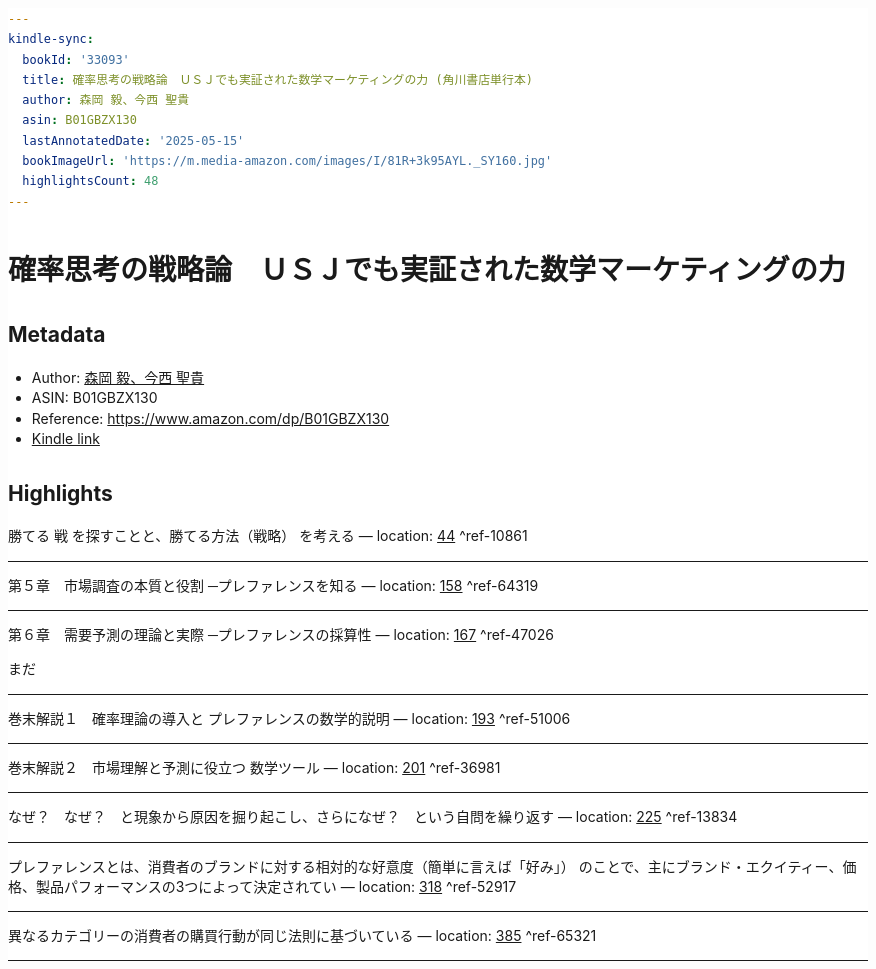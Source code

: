 ```yaml
---
kindle-sync:
  bookId: '33093'
  title: 確率思考の戦略論　ＵＳＪでも実証された数学マーケティングの力 (角川書店単行本)
  author: 森岡 毅、今西 聖貴
  asin: B01GBZX130
  lastAnnotatedDate: '2025-05-15'
  bookImageUrl: 'https://m.media-amazon.com/images/I/81R+3k95AYL._SY160.jpg'
  highlightsCount: 48
---
```

# 確率思考の戦略論　ＵＳＪでも実証された数学マーケティングの力
## Metadata
* Author: [森岡 毅、今西 聖貴](https://www.amazon.comundefined)
* ASIN: B01GBZX130
* Reference: https://www.amazon.com/dp/B01GBZX130
* [Kindle link](kindle://book?action=open&asin=B01GBZX130)

## Highlights
勝てる 戦 を探すことと、勝てる方法（戦略） を考える — location: [44](kindle://book?action=open&asin=B01GBZX130&location=44) ^ref-10861

---
第５章　市場調査の本質と役割 ─プレファレンスを知る — location: [158](kindle://book?action=open&asin=B01GBZX130&location=158) ^ref-64319

---
第６章　需要予測の理論と実際 ─プレファレンスの採算性 — location: [167](kindle://book?action=open&asin=B01GBZX130&location=167) ^ref-47026

まだ

---
巻末解説１　確率理論の導入と プレファレンスの数学的説明 — location: [193](kindle://book?action=open&asin=B01GBZX130&location=193) ^ref-51006

---
巻末解説２　市場理解と予測に役立つ 数学ツール — location: [201](kindle://book?action=open&asin=B01GBZX130&location=201) ^ref-36981

---
なぜ？　なぜ？　と現象から原因を掘り起こし、さらになぜ？　という自問を繰り返す — location: [225](kindle://book?action=open&asin=B01GBZX130&location=225) ^ref-13834

---
プレファレンスとは、消費者のブランドに対する相対的な好意度（簡単に言えば「好み」） のことで、主にブランド・エクイティー、価格、製品パフォーマンスの3つによって決定されてい — location: [318](kindle://book?action=open&asin=B01GBZX130&location=318) ^ref-52917

---
異なるカテゴリーの消費者の購買行動が同じ法則に基づいている — location: [385](kindle://book?action=open&asin=B01GBZX130&location=385) ^ref-65321

---